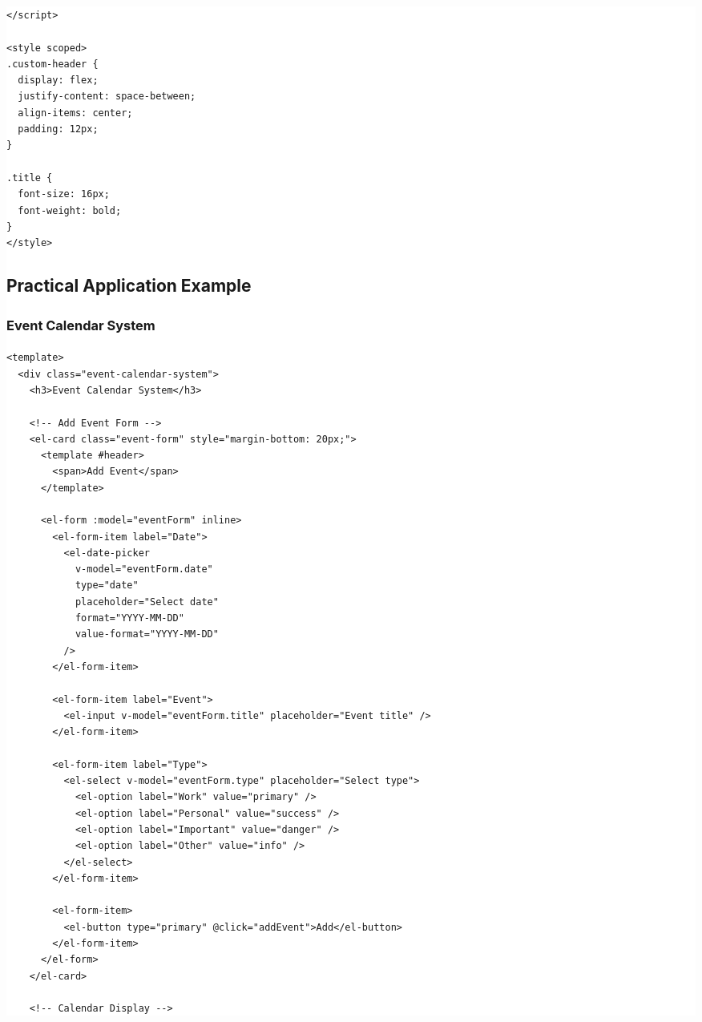 ```vue
</script>

<style scoped>
.custom-header {
  display: flex;
  justify-content: space-between;
  align-items: center;
  padding: 12px;
}

.title {
  font-size: 16px;
  font-weight: bold;
}
</style>
```

## Practical Application Example

### Event Calendar System

```vue
<template>
  <div class="event-calendar-system">
    <h3>Event Calendar System</h3>
    
    <!-- Add Event Form -->
    <el-card class="event-form" style="margin-bottom: 20px;">
      <template #header>
        <span>Add Event</span>
      </template>
      
      <el-form :model="eventForm" inline>
        <el-form-item label="Date">
          <el-date-picker
            v-model="eventForm.date"
            type="date"
            placeholder="Select date"
            format="YYYY-MM-DD"
            value-format="YYYY-MM-DD"
          />
        </el-form-item>
        
        <el-form-item label="Event">
          <el-input v-model="eventForm.title" placeholder="Event title" />
        </el-form-item>
        
        <el-form-item label="Type">
          <el-select v-model="eventForm.type" placeholder="Select type">
            <el-option label="Work" value="primary" />
            <el-option label="Personal" value="success" />
            <el-option label="Important" value="danger" />
            <el-option label="Other" value="info" />
          </el-select>
        </el-form-item>
        
        <el-form-item>
          <el-button type="primary" @click="addEvent">Add</el-button>
        </el-form-item>
      </el-form>
    </el-card>
    
    <!-- Calendar Display -->
```